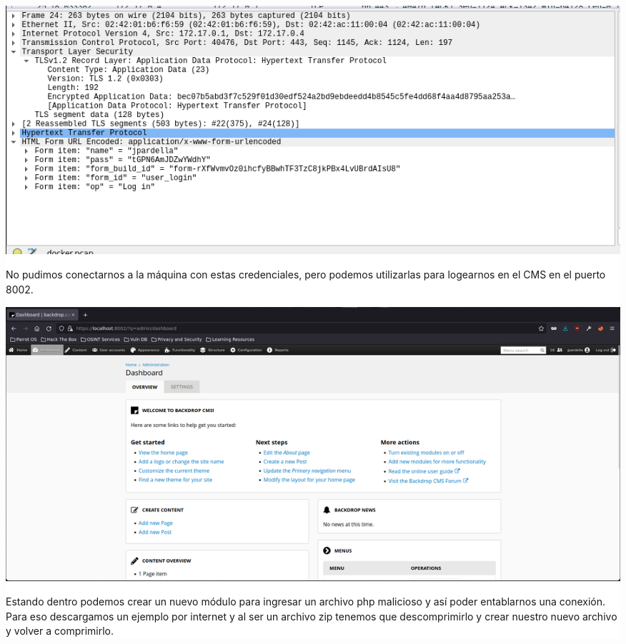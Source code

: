 ![imagen19](/assets/images/Carpediem/carpediem19.png)

No pudimos conectarnos a la máquina con estas credenciales, pero podemos utilizarlas para logearnos en el CMS en el puerto 8002.

![imagen20](/assets/images/Carpediem/carpediem20.png)

Estando dentro podemos crear un nuevo módulo para ingresar un archivo php malicioso y así poder entablarnos una conexión. Para eso descargamos un ejemplo por internet y al ser un archivo zip tenemos que descomprimirlo y crear nuestro nuevo archivo y volver a comprimirlo.
